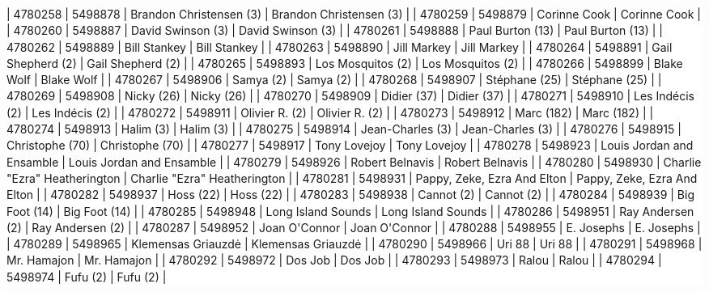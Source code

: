 | 4780258 | 5498878 | Brandon Christensen (3) | Brandon Christensen (3) |
| 4780259 | 5498879 | Corinne Cook | Corinne Cook |
| 4780260 | 5498887 | David Swinson (3) | David Swinson (3) |
| 4780261 | 5498888 | Paul Burton (13) | Paul Burton (13) |
| 4780262 | 5498889 | Bill Stankey | Bill Stankey |
| 4780263 | 5498890 | Jill Markey | Jill Markey |
| 4780264 | 5498891 | Gail Shepherd (2) | Gail Shepherd (2) |
| 4780265 | 5498893 | Los Mosquitos (2) | Los Mosquitos (2) |
| 4780266 | 5498899 | Blake Wolf | Blake Wolf |
| 4780267 | 5498906 | Samya (2) | Samya (2) |
| 4780268 | 5498907 | Stéphane (25) | Stéphane (25) |
| 4780269 | 5498908 | Nicky (26) | Nicky (26) |
| 4780270 | 5498909 | Didier (37) | Didier (37) |
| 4780271 | 5498910 | Les Indécis (2) | Les Indécis (2) |
| 4780272 | 5498911 | Olivier R. (2) | Olivier R. (2) |
| 4780273 | 5498912 | Marc (182) | Marc (182) |
| 4780274 | 5498913 | Halim (3) | Halim (3) |
| 4780275 | 5498914 | Jean-Charles (3) | Jean-Charles (3) |
| 4780276 | 5498915 | Christophe (70) | Christophe (70) |
| 4780277 | 5498917 | Tony Lovejoy | Tony Lovejoy |
| 4780278 | 5498923 | Louis Jordan and Ensamble | Louis Jordan and Ensamble |
| 4780279 | 5498926 | Robert Belnavis | Robert Belnavis |
| 4780280 | 5498930 | Charlie "Ezra" Heatherington | Charlie "Ezra" Heatherington |
| 4780281 | 5498931 | Pappy, Zeke, Ezra And Elton | Pappy, Zeke, Ezra And Elton |
| 4780282 | 5498937 | Hoss (22) | Hoss (22) |
| 4780283 | 5498938 | Cannot (2) | Cannot (2) |
| 4780284 | 5498939 | Big Foot (14) | Big Foot (14) |
| 4780285 | 5498948 | Long Island Sounds | Long Island Sounds |
| 4780286 | 5498951 | Ray Andersen (2) | Ray Andersen (2) |
| 4780287 | 5498952 | Joan O'Connor | Joan O'Connor |
| 4780288 | 5498955 | E. Josephs | E. Josephs |
| 4780289 | 5498965 | Klemensas Griauzdė | Klemensas Griauzdė |
| 4780290 | 5498966 | Uri 88 | Uri 88 |
| 4780291 | 5498968 | Mr. Hamajon | Mr. Hamajon |
| 4780292 | 5498972 | Dos Job | Dos Job |
| 4780293 | 5498973 | Ralou | Ralou |
| 4780294 | 5498974 | Fufu (2) | Fufu (2) |